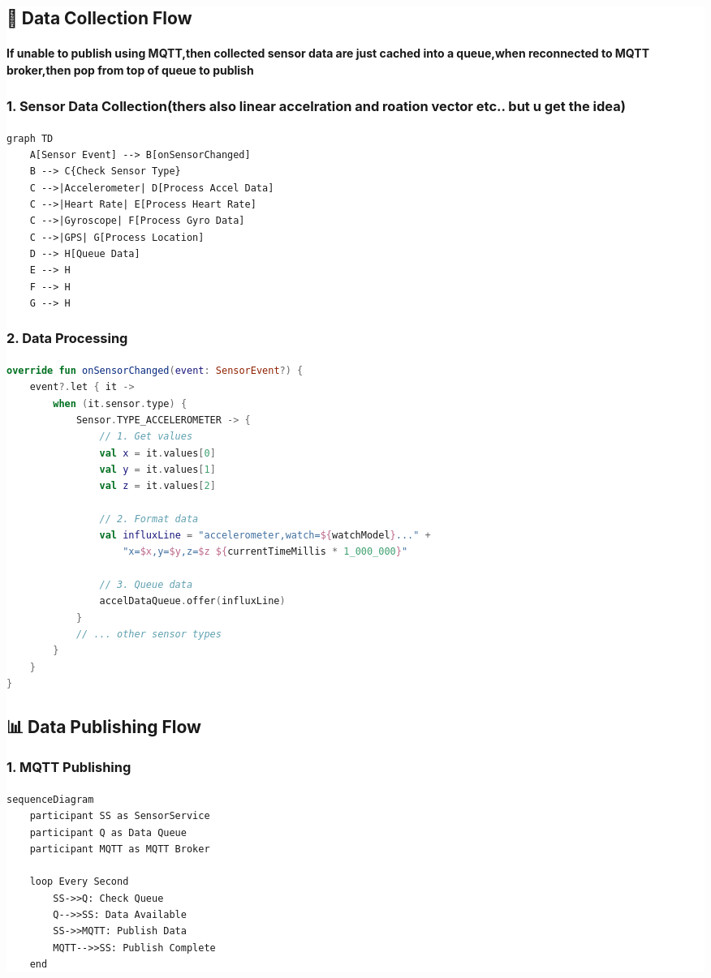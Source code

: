 ## 🔄 Data Collection Flow
**If unable to publish using MQTT,then collected sensor data are just cached into a queue,when reconnected to MQTT broker,then pop from top of queue to publish**

### 1. Sensor Data Collection(thers also linear accelration and roation vector etc.. but u get the idea)
```mermaid
graph TD
    A[Sensor Event] --> B[onSensorChanged]
    B --> C{Check Sensor Type}
    C -->|Accelerometer| D[Process Accel Data]
    C -->|Heart Rate| E[Process Heart Rate]
    C -->|Gyroscope| F[Process Gyro Data]
    C -->|GPS| G[Process Location]
    D --> H[Queue Data]
    E --> H
    F --> H
    G --> H
```

### 2. Data Processing
```kotlin
override fun onSensorChanged(event: SensorEvent?) {
    event?.let { it ->
        when (it.sensor.type) {
            Sensor.TYPE_ACCELEROMETER -> {
                // 1. Get values
                val x = it.values[0]
                val y = it.values[1]
                val z = it.values[2]

                // 2. Format data
                val influxLine = "accelerometer,watch=${watchModel}..." +
                    "x=$x,y=$y,z=$z ${currentTimeMillis * 1_000_000}"

                // 3. Queue data
                accelDataQueue.offer(influxLine)
            }
            // ... other sensor types
        }
    }
}
```

## 📊 Data Publishing Flow

### 1. MQTT Publishing
```mermaid
sequenceDiagram
    participant SS as SensorService
    participant Q as Data Queue
    participant MQTT as MQTT Broker

    loop Every Second
        SS->>Q: Check Queue
        Q-->>SS: Data Available
        SS->>MQTT: Publish Data
        MQTT-->>SS: Publish Complete
    end
```
